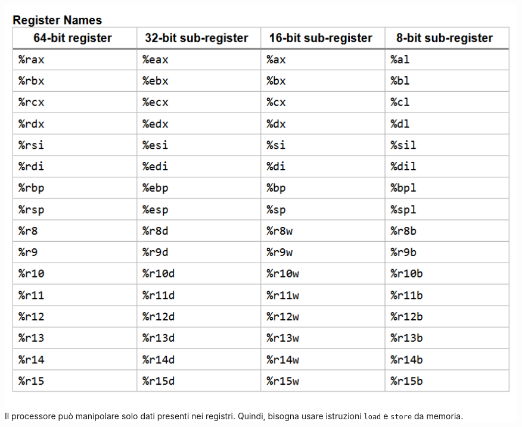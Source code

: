 ![Registri Speciali](assets/images/register_names.png)

Il processore può manipolare solo dati presenti nei registri. Quindi, bisogna usare istruzioni `load` e `store` da memoria.